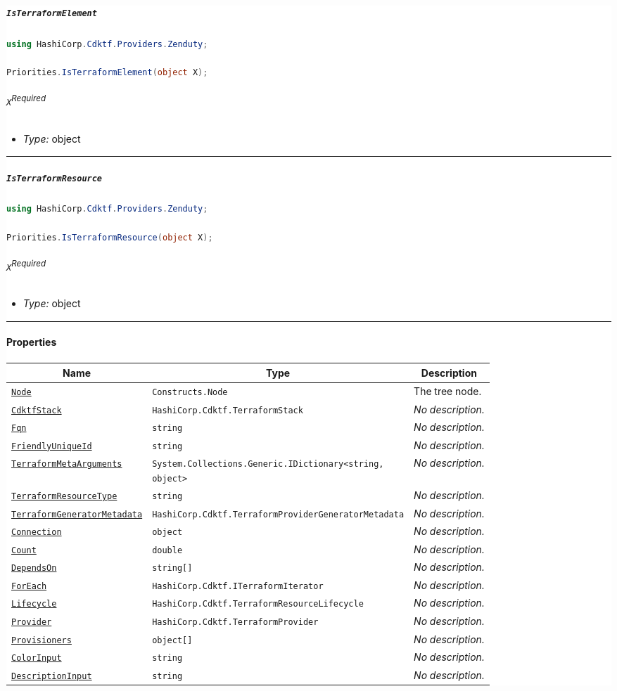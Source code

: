 
##### `IsTerraformElement` <a name="IsTerraformElement" id="@skeptools/provider-zenduty.priorities.Priorities.isTerraformElement"></a>

```csharp
using HashiCorp.Cdktf.Providers.Zenduty;

Priorities.IsTerraformElement(object X);
```

###### `X`<sup>Required</sup> <a name="X" id="@skeptools/provider-zenduty.priorities.Priorities.isTerraformElement.parameter.x"></a>

- *Type:* object

---

##### `IsTerraformResource` <a name="IsTerraformResource" id="@skeptools/provider-zenduty.priorities.Priorities.isTerraformResource"></a>

```csharp
using HashiCorp.Cdktf.Providers.Zenduty;

Priorities.IsTerraformResource(object X);
```

###### `X`<sup>Required</sup> <a name="X" id="@skeptools/provider-zenduty.priorities.Priorities.isTerraformResource.parameter.x"></a>

- *Type:* object

---

#### Properties <a name="Properties" id="Properties"></a>

| **Name** | **Type** | **Description** |
| --- | --- | --- |
| <code><a href="#@skeptools/provider-zenduty.priorities.Priorities.property.node">Node</a></code> | <code>Constructs.Node</code> | The tree node. |
| <code><a href="#@skeptools/provider-zenduty.priorities.Priorities.property.cdktfStack">CdktfStack</a></code> | <code>HashiCorp.Cdktf.TerraformStack</code> | *No description.* |
| <code><a href="#@skeptools/provider-zenduty.priorities.Priorities.property.fqn">Fqn</a></code> | <code>string</code> | *No description.* |
| <code><a href="#@skeptools/provider-zenduty.priorities.Priorities.property.friendlyUniqueId">FriendlyUniqueId</a></code> | <code>string</code> | *No description.* |
| <code><a href="#@skeptools/provider-zenduty.priorities.Priorities.property.terraformMetaArguments">TerraformMetaArguments</a></code> | <code>System.Collections.Generic.IDictionary<string, object></code> | *No description.* |
| <code><a href="#@skeptools/provider-zenduty.priorities.Priorities.property.terraformResourceType">TerraformResourceType</a></code> | <code>string</code> | *No description.* |
| <code><a href="#@skeptools/provider-zenduty.priorities.Priorities.property.terraformGeneratorMetadata">TerraformGeneratorMetadata</a></code> | <code>HashiCorp.Cdktf.TerraformProviderGeneratorMetadata</code> | *No description.* |
| <code><a href="#@skeptools/provider-zenduty.priorities.Priorities.property.connection">Connection</a></code> | <code>object</code> | *No description.* |
| <code><a href="#@skeptools/provider-zenduty.priorities.Priorities.property.count">Count</a></code> | <code>double</code> | *No description.* |
| <code><a href="#@skeptools/provider-zenduty.priorities.Priorities.property.dependsOn">DependsOn</a></code> | <code>string[]</code> | *No description.* |
| <code><a href="#@skeptools/provider-zenduty.priorities.Priorities.property.forEach">ForEach</a></code> | <code>HashiCorp.Cdktf.ITerraformIterator</code> | *No description.* |
| <code><a href="#@skeptools/provider-zenduty.priorities.Priorities.property.lifecycle">Lifecycle</a></code> | <code>HashiCorp.Cdktf.TerraformResourceLifecycle</code> | *No description.* |
| <code><a href="#@skeptools/provider-zenduty.priorities.Priorities.property.provider">Provider</a></code> | <code>HashiCorp.Cdktf.TerraformProvider</code> | *No description.* |
| <code><a href="#@skeptools/provider-zenduty.priorities.Priorities.property.provisioners">Provisioners</a></code> | <code>object[]</code> | *No description.* |
| <code><a href="#@skeptools/provider-zenduty.priorities.Priorities.property.colorInput">ColorInput</a></code> | <code>string</code> | *No description.* |
| <code><a href="#@skeptools/provider-zenduty.priorities.Priorities.property.descriptionInput">DescriptionInput</a></code> | <code>string</code> | *No description.* |